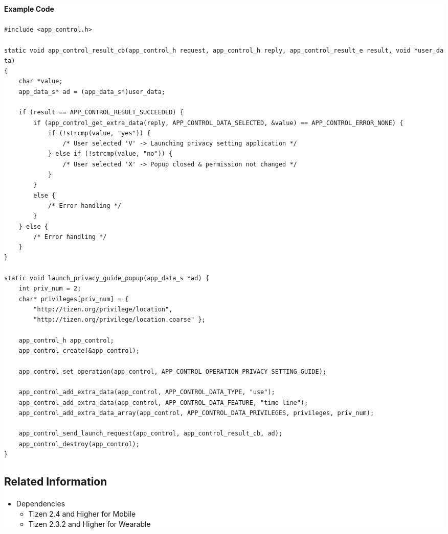 #### Example Code

```
#include <app_control.h>

static void app_control_result_cb(app_control_h request, app_control_h reply, app_control_result_e result, void *user_data)
{
    char *value;
    app_data_s* ad = (app_data_s*)user_data;

    if (result == APP_CONTROL_RESULT_SUCCEEDED) {
        if (app_control_get_extra_data(reply, APP_CONTROL_DATA_SELECTED, &value) == APP_CONTROL_ERROR_NONE) {
            if (!strcmp(value, "yes")) {
                /* User selected 'V' -> Launching privacy setting application */
            } else if (!strcmp(value, "no")) {
                /* User selected 'X' -> Popup closed & permission not changed */
            }
        }
        else {
            /* Error handling */
        }
    } else {
        /* Error handling */
    }
}

static void launch_privacy_guide_popup(app_data_s *ad) {
    int priv_num = 2;
    char* privileges[priv_num] = {
        "http://tizen.org/privilege/location",
        "http://tizen.org/privilege/location.coarse" };

    app_control_h app_control;
    app_control_create(&app_control);

    app_control_set_operation(app_control, APP_CONTROL_OPERATION_PRIVACY_SETTING_GUIDE);

    app_control_add_extra_data(app_control, APP_CONTROL_DATA_TYPE, "use");
    app_control_add_extra_data(app_control, APP_CONTROL_DATA_FEATURE, "time line");
    app_control_add_extra_data_array(app_control, APP_CONTROL_DATA_PRIVILEGES, privileges, priv_num);

    app_control_send_launch_request(app_control, app_control_result_cb, ad);
    app_control_destroy(app_control);
}

```

## Related Information
- Dependencies
  - Tizen 2.4 and Higher for Mobile
  - Tizen 2.3.2 and Higher for Wearable
